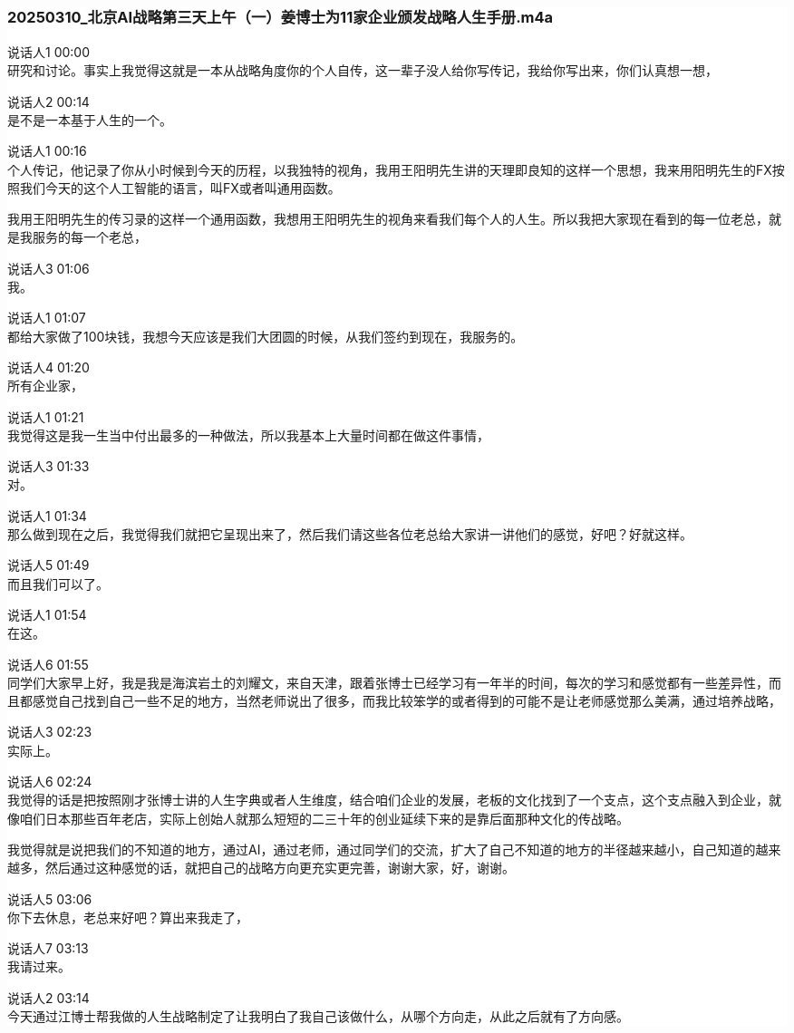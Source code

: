 ### 20250310_北京AI战略第三天上午（一）姜博士为11家企业颁发战略人生手册.m4a

说话人1 00:00  
研究和讨论。事实上我觉得这就是一本从战略角度你的个人自传，这一辈子没人给你写传记，我给你写出来，你们认真想一想，

说话人2 00:14  
是不是一本基于人生的一个。

说话人1 00:16  
个人传记，他记录了你从小时候到今天的历程，以我独特的视角，我用王阳明先生讲的天理即良知的这样一个思想，我来用阳明先生的FX按照我们今天的这个人工智能的语言，叫FX或者叫通用函数。

我用王阳明先生的传习录的这样一个通用函数，我想用王阳明先生的视角来看我们每个人的人生。所以我把大家现在看到的每一位老总，就是我服务的每一个老总，

说话人3 01:06  
我。

说话人1 01:07  
都给大家做了100块钱，我想今天应该是我们大团圆的时候，从我们签约到现在，我服务的。

说话人4 01:20  
所有企业家，

说话人1 01:21  
我觉得这是我一生当中付出最多的一种做法，所以我基本上大量时间都在做这件事情，

说话人3 01:33  
对。

说话人1 01:34  
那么做到现在之后，我觉得我们就把它呈现出来了，然后我们请这些各位老总给大家讲一讲他们的感觉，好吧？好就这样。

说话人5 01:49  
而且我们可以了。

说话人1 01:54  
在这。

说话人6 01:55  
同学们大家早上好，我是我是海滨岩土的刘耀文，来自天津，跟着张博士已经学习有一年半的时间，每次的学习和感觉都有一些差异性，而且都感觉自己找到自己一些不足的地方，当然老师说出了很多，而我比较笨学的或者得到的可能不是让老师感觉那么美满，通过培养战略，

说话人3 02:23  
实际上。

说话人6 02:24  
我觉得的话是把按照刚才张博士讲的人生字典或者人生维度，结合咱们企业的发展，老板的文化找到了一个支点，这个支点融入到企业，就像咱们日本那些百年老店，实际上创始人就那么短短的二三十年的创业延续下来的是靠后面那种文化的传战略。

我觉得就是说把我们的不知道的地方，通过AI，通过老师，通过同学们的交流，扩大了自己不知道的地方的半径越来越小，自己知道的越来越多，然后通过这种感觉的话，就把自己的战略方向更充实更完善，谢谢大家，好，谢谢。

说话人5 03:06  
你下去休息，老总来好吧？算出来我走了，

说话人7 03:13  
我请过来。

说话人2 03:14  
今天通过江博士帮我做的人生战略制定了让我明白了我自己该做什么，从哪个方向走，从此之后就有了方向感。
